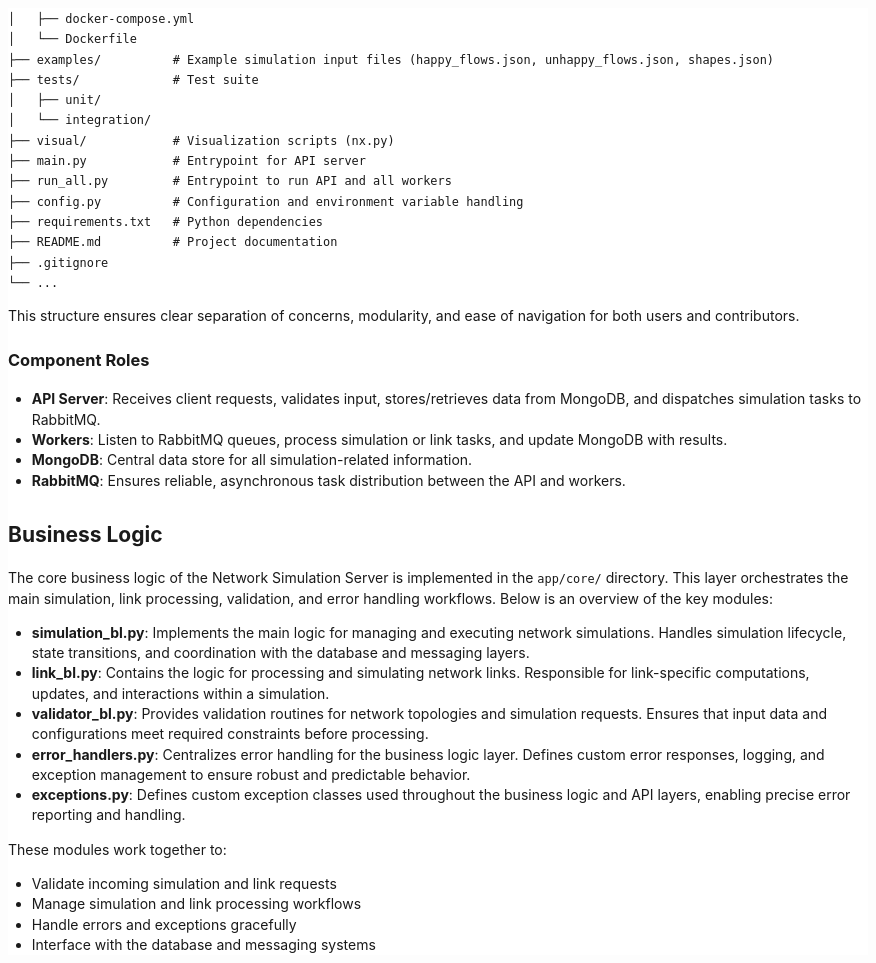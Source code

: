 ```
│   ├── docker-compose.yml
│   └── Dockerfile
├── examples/          # Example simulation input files (happy_flows.json, unhappy_flows.json, shapes.json)
├── tests/             # Test suite
│   ├── unit/
│   └── integration/
├── visual/            # Visualization scripts (nx.py)
├── main.py            # Entrypoint for API server
├── run_all.py         # Entrypoint to run API and all workers
├── config.py          # Configuration and environment variable handling
├── requirements.txt   # Python dependencies
├── README.md          # Project documentation
├── .gitignore
└── ...
```

This structure ensures clear separation of concerns, modularity, and ease of navigation for both users and contributors.

### Component Roles

- **API Server**: Receives client requests, validates input, stores/retrieves data from MongoDB, and dispatches simulation tasks to RabbitMQ.
- **Workers**: Listen to RabbitMQ queues, process simulation or link tasks, and update MongoDB with results.
- **MongoDB**: Central data store for all simulation-related information.
- **RabbitMQ**: Ensures reliable, asynchronous task distribution between the API and workers.

## Business Logic

The core business logic of the Network Simulation Server is implemented in the `app/core/` directory. This layer orchestrates the main simulation, link processing, validation, and error handling workflows. Below is an overview of the key modules:

- **simulation_bl.py**: Implements the main logic for managing and executing network simulations. Handles simulation lifecycle, state transitions, and coordination with the database and messaging layers.
- **link_bl.py**: Contains the logic for processing and simulating network links. Responsible for link-specific computations, updates, and interactions within a simulation.
- **validator_bl.py**: Provides validation routines for network topologies and simulation requests. Ensures that input data and configurations meet required constraints before processing.
- **error_handlers.py**: Centralizes error handling for the business logic layer. Defines custom error responses, logging, and exception management to ensure robust and predictable behavior.
- **exceptions.py**: Defines custom exception classes used throughout the business logic and API layers, enabling precise error reporting and handling.

These modules work together to:

- Validate incoming simulation and link requests
- Manage simulation and link processing workflows
- Handle errors and exceptions gracefully
- Interface with the database and messaging systems
